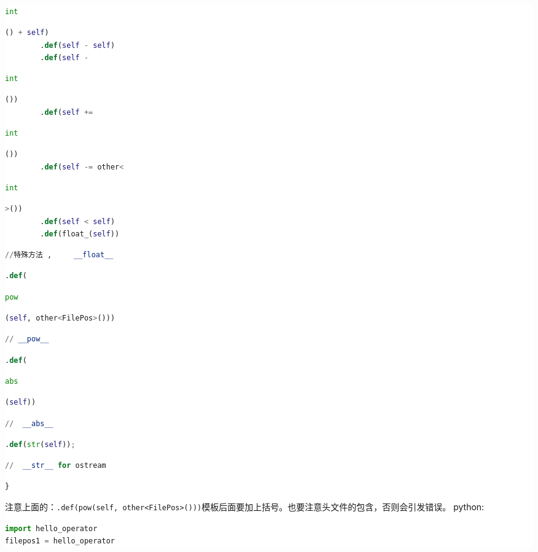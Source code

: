 ```python
int
```
```python
() + self)
        .def(self - self)
        .def(self -
```
```python
int
```
```python
())
        .def(self +=
```
```python
int
```
```python
())
        .def(self -= other<
```
```python
int
```
```python
>())
        .def(self < self)
        .def(float_(self))
```
```python
//特殊方法 ,     __float__
```
```python
.def(
```
```python
pow
```
```python
(self, other<FilePos>()))
```
```python
// __pow__
```
```python
.def(
```
```python
abs
```
```python
(self))
```
```python
//  __abs__
```
```python
.def(str(self));
```
```python
//  __str__ for ostream
```
```python
}
```
注意上面的：`.def(pow(self, other<FilePos>()))`模板后面要加上括号。也要注意头文件的包含，否则会引发错误。
python:
```python
import hello_operator
filepos1 = hello_operator
```